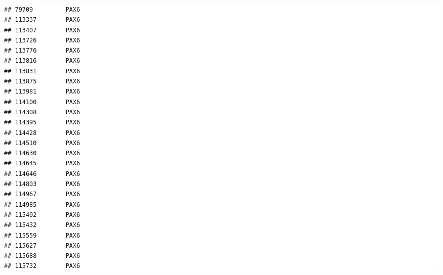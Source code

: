     ## 79709         PAX6
    ## 113337        PAX6
    ## 113407        PAX6
    ## 113726        PAX6
    ## 113776        PAX6
    ## 113816        PAX6
    ## 113831        PAX6
    ## 113875        PAX6
    ## 113981        PAX6
    ## 114100        PAX6
    ## 114308        PAX6
    ## 114395        PAX6
    ## 114428        PAX6
    ## 114510        PAX6
    ## 114630        PAX6
    ## 114645        PAX6
    ## 114646        PAX6
    ## 114803        PAX6
    ## 114967        PAX6
    ## 114985        PAX6
    ## 115402        PAX6
    ## 115432        PAX6
    ## 115559        PAX6
    ## 115627        PAX6
    ## 115688        PAX6
    ## 115732        PAX6